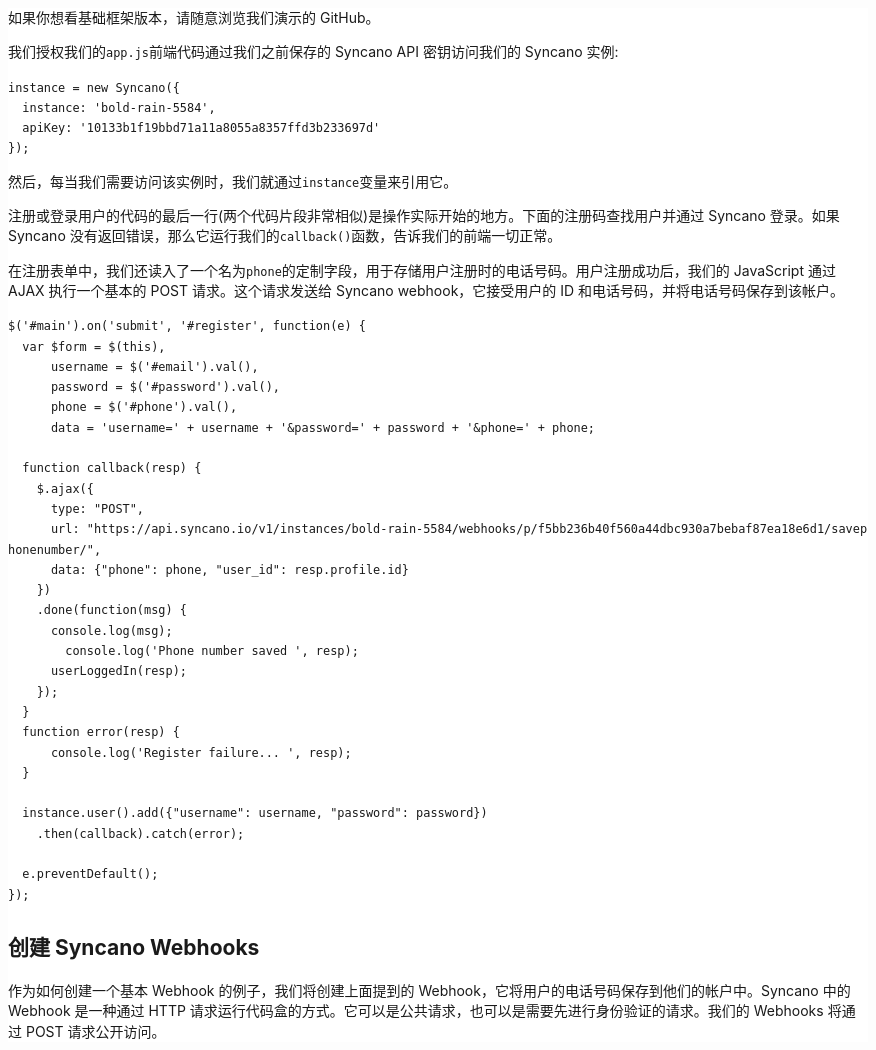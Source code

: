 如果你想看基础框架版本，请随意浏览我们演示的 GitHub。

我们授权我们的`app.js`前端代码通过我们之前保存的 Syncano API 密钥访问我们的 Syncano 实例:

```
instance = new Syncano({
  instance: 'bold-rain-5584',
  apiKey: '10133b1f19bbd71a11a8055a8357ffd3b233697d'
});
```

然后，每当我们需要访问该实例时，我们就通过`instance`变量来引用它。

注册或登录用户的代码的最后一行(两个代码片段非常相似)是操作实际开始的地方。下面的注册码查找用户并通过 Syncano 登录。如果 Syncano 没有返回错误，那么它运行我们的`callback()`函数，告诉我们的前端一切正常。

在注册表单中，我们还读入了一个名为`phone`的定制字段，用于存储用户注册时的电话号码。用户注册成功后，我们的 JavaScript 通过 AJAX 执行一个基本的 POST 请求。这个请求发送给 Syncano webhook，它接受用户的 ID 和电话号码，并将电话号码保存到该帐户。

```
$('#main').on('submit', '#register', function(e) {
  var $form = $(this),
      username = $('#email').val(),
      password = $('#password').val(),
      phone = $('#phone').val(),
      data = 'username=' + username + '&password=' + password + '&phone=' + phone;

  function callback(resp) {
    $.ajax({
      type: "POST",
      url: "https://api.syncano.io/v1/instances/bold-rain-5584/webhooks/p/f5bb236b40f560a44dbc930a7bebaf87ea18e6d1/savephonenumber/",
      data: {"phone": phone, "user_id": resp.profile.id}
    })
    .done(function(msg) {
      console.log(msg);
        console.log('Phone number saved ', resp);
      userLoggedIn(resp);
    });
  }
  function error(resp) {
      console.log('Register failure... ', resp);
  }

  instance.user().add({"username": username, "password": password})
    .then(callback).catch(error);

  e.preventDefault();
});
```

## 创建 Syncano Webhooks

作为如何创建一个基本 Webhook 的例子，我们将创建上面提到的 Webhook，它将用户的电话号码保存到他们的帐户中。Syncano 中的 Webhook 是一种通过 HTTP 请求运行代码盒的方式。它可以是公共请求，也可以是需要先进行身份验证的请求。我们的 Webhooks 将通过 POST 请求公开访问。

